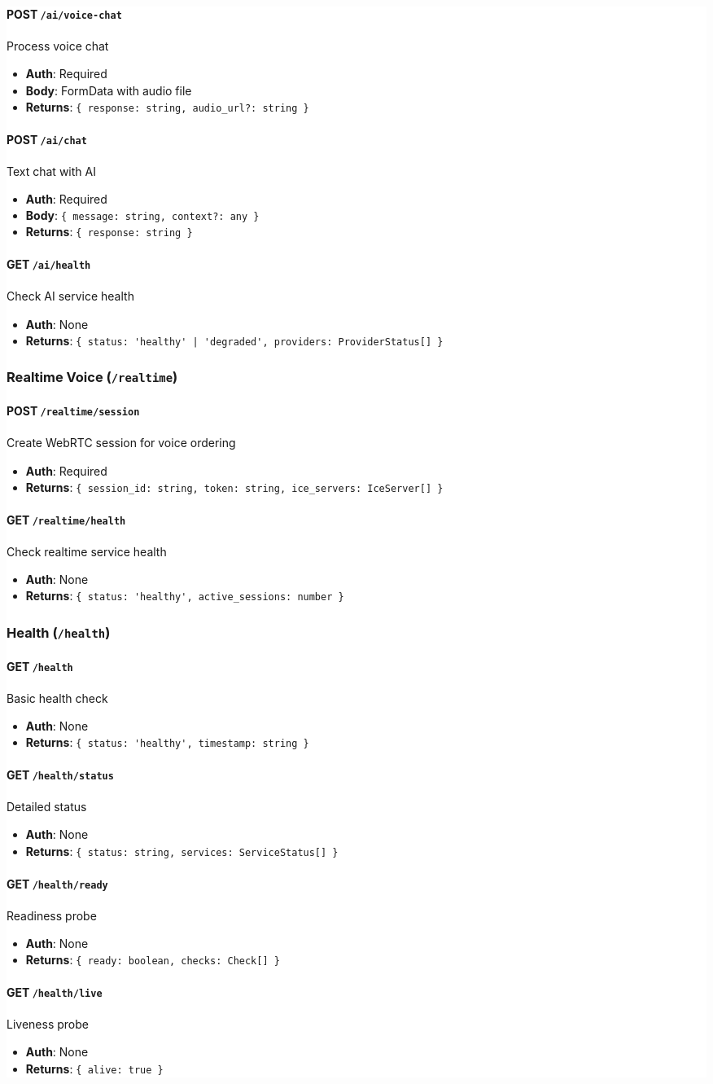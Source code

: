 #### POST `/ai/voice-chat`
Process voice chat
- **Auth**: Required
- **Body**: FormData with audio file
- **Returns**: `{ response: string, audio_url?: string }`

#### POST `/ai/chat`
Text chat with AI
- **Auth**: Required
- **Body**: `{ message: string, context?: any }`
- **Returns**: `{ response: string }`

#### GET `/ai/health`
Check AI service health
- **Auth**: None
- **Returns**: `{ status: 'healthy' | 'degraded', providers: ProviderStatus[] }`

### Realtime Voice (`/realtime`)

#### POST `/realtime/session`
Create WebRTC session for voice ordering
- **Auth**: Required
- **Returns**: `{ session_id: string, token: string, ice_servers: IceServer[] }`

#### GET `/realtime/health`
Check realtime service health
- **Auth**: None
- **Returns**: `{ status: 'healthy', active_sessions: number }`

### Health (`/health`)

#### GET `/health`
Basic health check
- **Auth**: None
- **Returns**: `{ status: 'healthy', timestamp: string }`

#### GET `/health/status`
Detailed status
- **Auth**: None
- **Returns**: `{ status: string, services: ServiceStatus[] }`

#### GET `/health/ready`
Readiness probe
- **Auth**: None
- **Returns**: `{ ready: boolean, checks: Check[] }`

#### GET `/health/live`
Liveness probe
- **Auth**: None
- **Returns**: `{ alive: true }`
